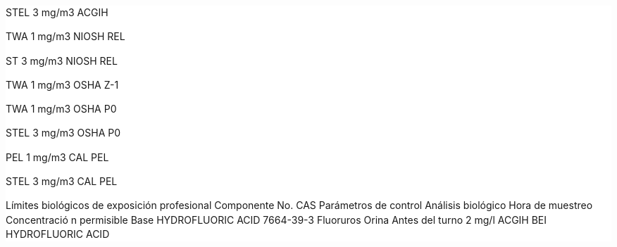  
STEL 
3 mg/m3 
ACGIH 
 
 
TWA 
1 mg/m3 
NIOSH REL 
 
 
ST 
3 mg/m3 
NIOSH REL 
 
 
TWA 
1 mg/m3 
OSHA Z-1 
 
 
TWA 
1 mg/m3 
OSHA P0 
 
 
STEL 
3 mg/m3 
OSHA P0 
 
 
PEL 
1 mg/m3 
CAL PEL 
 
 
STEL 
3 mg/m3 
CAL PEL 
 
Límites biológicos de exposición profesional 
Componente 
No. CAS 
Parámetros 
de control 
Análisis 
biológico 
Hora de 
muestreo 
Concentració
n permisible 
Base 
HYDROFLUORIC ACID 
7664-39-3 Fluoruros 
Orina 
Antes del 
turno 
2 mg/l 
ACGIH BEI 
HYDROFLUORIC ACID 
 